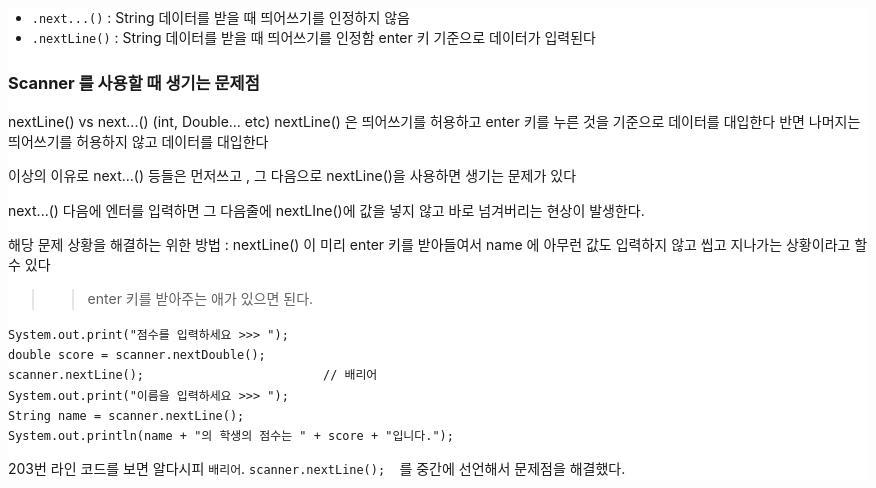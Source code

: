 
- `.next...()` : String  데이터를 받을 때 띄어쓰기를 인정하지 않음
- `.nextLine()` : String  데이터를 받을 때 띄어쓰기를 인정함 enter 키 기준으로 데이터가 입력된다


### Scanner 를 사용할 때 생기는 문제점
nextLine() vs next...() (int, Double... etc)
nextLine() 은 띄어쓰기를 허용하고 enter 키를 누른 것을 기준으로 데이터를 대입한다
반면 나머지는 띄어쓰기를 허용하지 않고 데이터를 대입한다

이상의 이유로 next...() 등들은 먼저쓰고 ,
그 다음으로 nextLine()을 사용하면 생기는 문제가 있다

next...() 다음에 엔터를 입력하면
그 다음줄에 nextLIne()에 값을 넣지 않고 바로 넘겨버리는 현상이 발생한다.

해당 문제 상황을 해결하는 위한 방법 :
nextLine() 이 미리 enter 키를 받아들여서 name 에 아무런 값도 입력하지 않고 씹고 지나가는 상황이라고 할 수 있다

>> enter 키를 받아주는 애가 있으면 된다.
```declarative
System.out.print("점수를 입력하세요 >>> ");
double score = scanner.nextDouble();
scanner.nextLine();                         // 배리어
System.out.print("이름을 입력하세요 >>> ");
String name = scanner.nextLine();
System.out.println(name + "의 학생의 점수는 " + score + "입니다.");
```
203번 라인 코드를 보면 알다시피 `배리어`. `scanner.nextLine();  `를 중간에 선언해서 문제점을 해결했다.